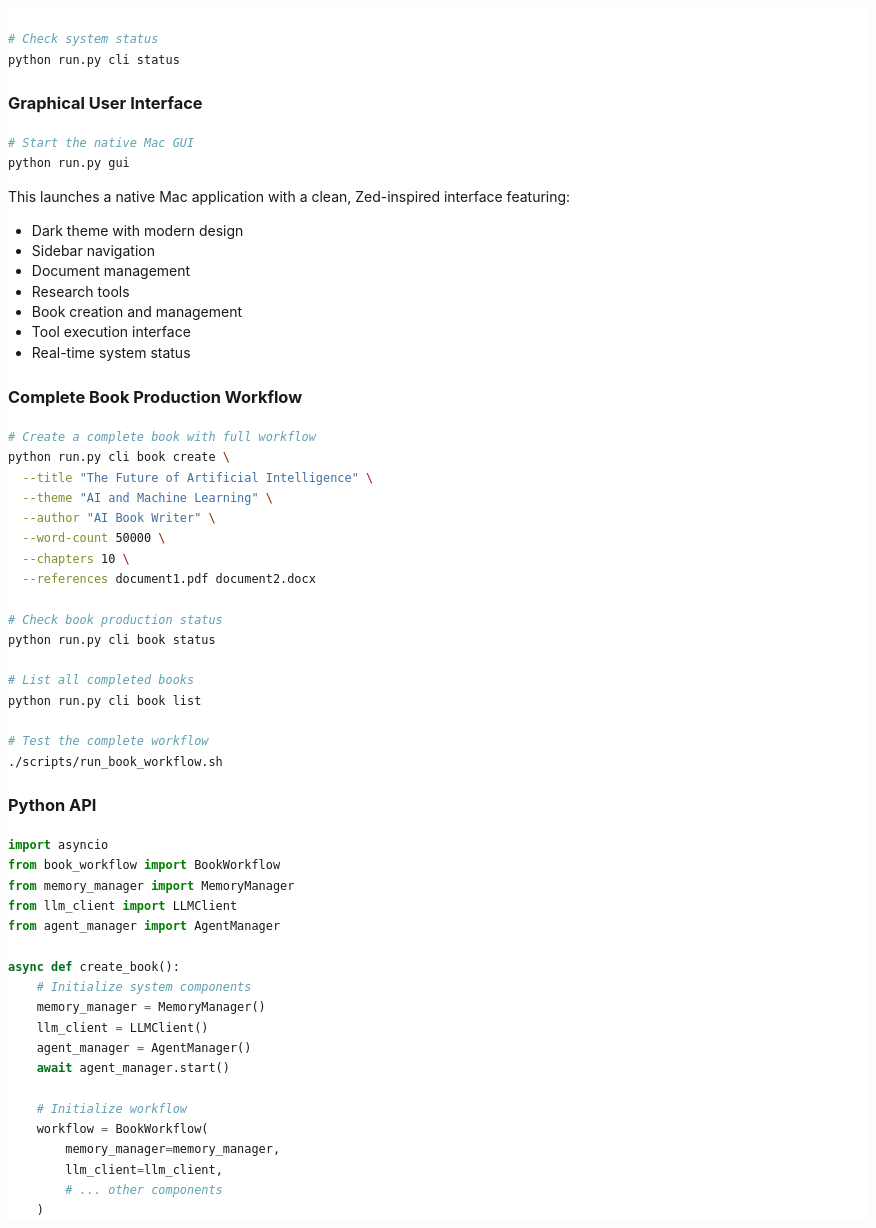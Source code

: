 ```bash

# Check system status
python run.py cli status
```

### Graphical User Interface

```bash
# Start the native Mac GUI
python run.py gui
```

This launches a native Mac application with a clean, Zed-inspired interface featuring:
- Dark theme with modern design
- Sidebar navigation
- Document management
- Research tools
- Book creation and management
- Tool execution interface
- Real-time system status

### Complete Book Production Workflow

```bash
# Create a complete book with full workflow
python run.py cli book create \
  --title "The Future of Artificial Intelligence" \
  --theme "AI and Machine Learning" \
  --author "AI Book Writer" \
  --word-count 50000 \
  --chapters 10 \
  --references document1.pdf document2.docx

# Check book production status
python run.py cli book status

# List all completed books
python run.py cli book list

# Test the complete workflow
./scripts/run_book_workflow.sh
```

### Python API

```python
import asyncio
from book_workflow import BookWorkflow
from memory_manager import MemoryManager
from llm_client import LLMClient
from agent_manager import AgentManager

async def create_book():
    # Initialize system components
    memory_manager = MemoryManager()
    llm_client = LLMClient()
    agent_manager = AgentManager()
    await agent_manager.start()
    
    # Initialize workflow
    workflow = BookWorkflow(
        memory_manager=memory_manager,
        llm_client=llm_client,
        # ... other components
    )
```